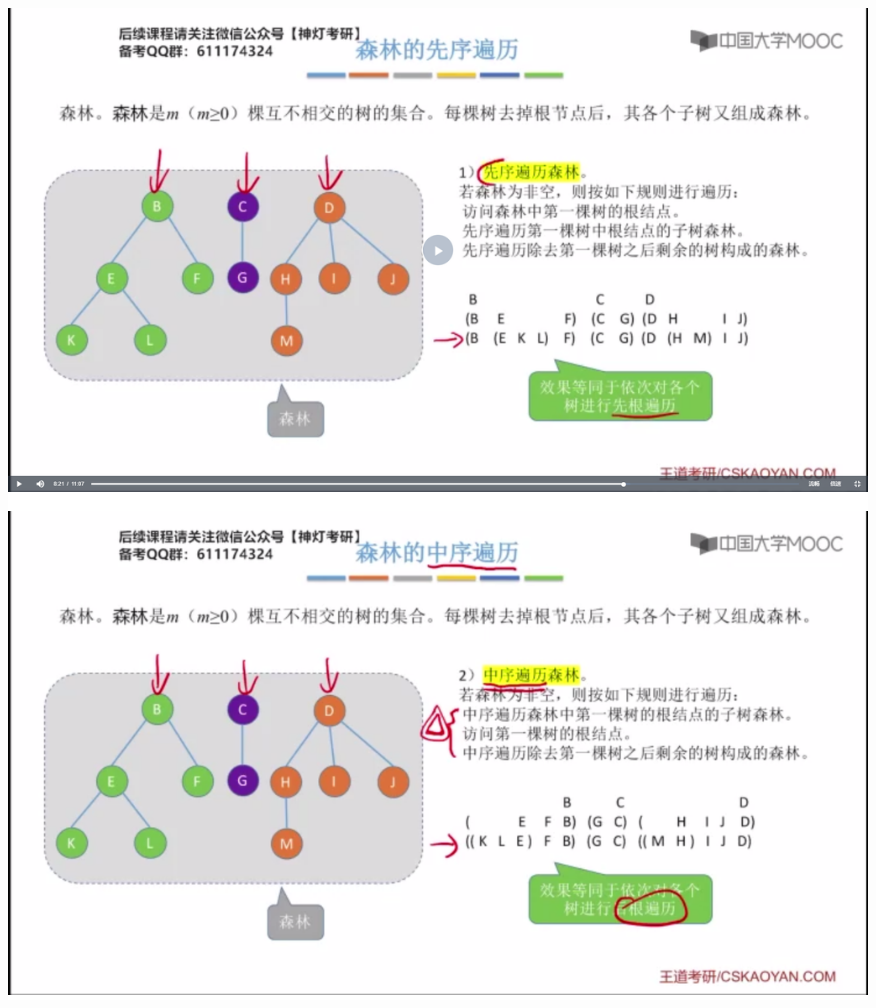 ![image-20220630210328196](assets/image-20220630210328196.png)

![image-20220630210623098](assets/image-20220630210623098.png)
